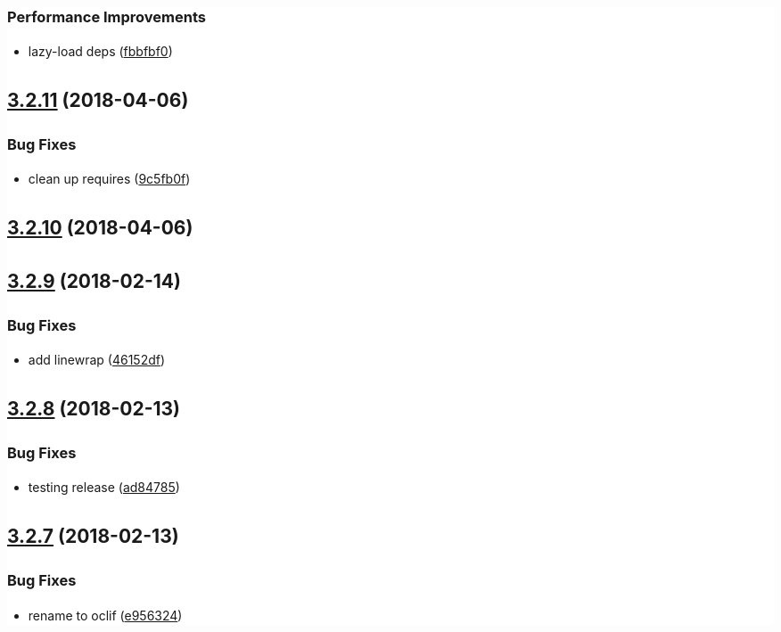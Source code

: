 
### Performance Improvements

* lazy-load deps ([fbbfbf0](https://github.com/oclif/parser/commit/fbbfbf09ed7b2b48a0b51325256166c9c5bd169a))



## [3.2.11](https://github.com/oclif/parser/compare/v3.2.10...v3.2.11) (2018-04-06)


### Bug Fixes

* clean up requires ([9c5fb0f](https://github.com/oclif/parser/commit/9c5fb0ff7b17b10a6b15def83dddb00944ff4867))



## [3.2.10](https://github.com/oclif/parser/compare/v3.2.9...v3.2.10) (2018-04-06)



## [3.2.9](https://github.com/oclif/parser/compare/v3.2.8...v3.2.9) (2018-02-14)


### Bug Fixes

* add linewrap ([46152df](https://github.com/oclif/parser/commit/46152dffa795ff241945b3c1ac3276b73f8ba86a))



## [3.2.8](https://github.com/oclif/parser/compare/v3.2.7...v3.2.8) (2018-02-13)


### Bug Fixes

* testing release ([ad84785](https://github.com/oclif/parser/commit/ad8478519221909d4dacdd79d84bce1db8e5c9f7))



## [3.2.7](https://github.com/oclif/parser/compare/v3.2.6...v3.2.7) (2018-02-13)


### Bug Fixes

* rename to oclif ([e956324](https://github.com/oclif/parser/commit/e9563247c0ee17023f8a37dfa13b7a6194b4f946))

